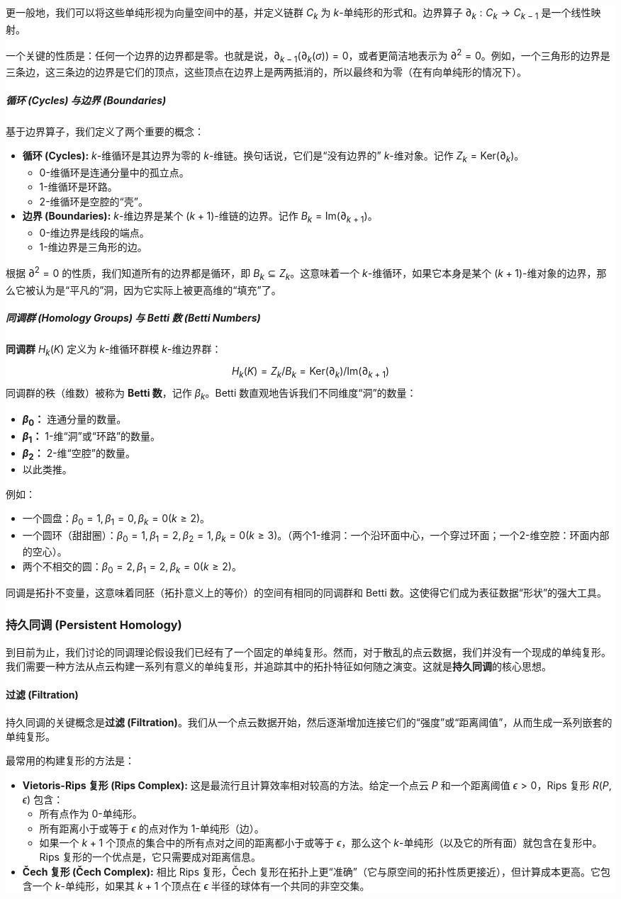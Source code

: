 更一般地，我们可以将这些单纯形视为向量空间中的基，并定义链群 $C_k$ 为 $k$-单纯形的形式和。边界算子 $\partial_k: C_k \to C_{k-1}$ 是一个线性映射。

一个关键的性质是：任何一个边界的边界都是零。也就是说，$\partial_{k-1} (\partial_k(\sigma)) = 0$，或者更简洁地表示为 $\partial^2 = 0$。例如，一个三角形的边界是三条边，这三条边的边界是它们的顶点，这些顶点在边界上是两两抵消的，所以最终和为零（在有向单纯形的情况下）。

##### 循环 (Cycles) 与边界 (Boundaries)

基于边界算子，我们定义了两个重要的概念：

*   **循环 (Cycles):** $k$-维循环是其边界为零的 $k$-维链。换句话说，它们是“没有边界的” $k$-维对象。记作 $Z_k = \text{Ker}(\partial_k)$。
    *   0-维循环是连通分量中的孤立点。
    *   1-维循环是环路。
    *   2-维循环是空腔的“壳”。
*   **边界 (Boundaries):** $k$-维边界是某个 $(k+1)$-维链的边界。记作 $B_k = \text{Im}(\partial_{k+1})$。
    *   0-维边界是线段的端点。
    *   1-维边界是三角形的边。

根据 $\partial^2 = 0$ 的性质，我们知道所有的边界都是循环，即 $B_k \subseteq Z_k$。这意味着一个 $k$-维循环，如果它本身是某个 $(k+1)$-维对象的边界，那么它被认为是“平凡的”洞，因为它实际上被更高维的“填充”了。

##### 同调群 (Homology Groups) 与 Betti 数 (Betti Numbers)

**同调群** $H_k(K)$ 定义为 $k$-维循环群模 $k$-维边界群：
$$H_k(K) = Z_k / B_k = \text{Ker}(\partial_k) / \text{Im}(\partial_{k+1})$$
同调群的秩（维数）被称为 **Betti 数**，记作 $\beta_k$。Betti 数直观地告诉我们不同维度“洞”的数量：
*   **$\beta_0$：** 连通分量的数量。
*   **$\beta_1$：** 1-维“洞”或“环路”的数量。
*   **$\beta_2$：** 2-维“空腔”的数量。
*   以此类推。

例如：
*   一个圆盘：$\beta_0=1, \beta_1=0, \beta_k=0 (k \ge 2)$。
*   一个圆环（甜甜圈）：$\beta_0=1, \beta_1=2, \beta_2=1, \beta_k=0 (k \ge 3)$。（两个1-维洞：一个沿环面中心，一个穿过环面；一个2-维空腔：环面内部的空心）。
*   两个不相交的圆：$\beta_0=2, \beta_1=2, \beta_k=0 (k \ge 2)$。

同调是拓扑不变量，这意味着同胚（拓扑意义上的等价）的空间有相同的同调群和 Betti 数。这使得它们成为表征数据“形状”的强大工具。

### 持久同调 (Persistent Homology)

到目前为止，我们讨论的同调理论假设我们已经有了一个固定的单纯复形。然而，对于散乱的点云数据，我们并没有一个现成的单纯复形。我们需要一种方法从点云构建一系列有意义的单纯复形，并追踪其中的拓扑特征如何随之演变。这就是**持久同调**的核心思想。

#### 过滤 (Filtration)

持久同调的关键概念是**过滤 (Filtration)**。我们从一个点云数据开始，然后逐渐增加连接它们的“强度”或“距离阈值”，从而生成一系列嵌套的单纯复形。

最常用的构建复形的方法是：

*   **Vietoris-Rips 复形 (Rips Complex):** 这是最流行且计算效率相对较高的方法。给定一个点云 $P$ 和一个距离阈值 $\epsilon > 0$，Rips 复形 $R(P, \epsilon)$ 包含：
    *   所有点作为 0-单纯形。
    *   所有距离小于或等于 $\epsilon$ 的点对作为 1-单纯形（边）。
    *   如果一个 $k+1$ 个顶点的集合中的所有点对之间的距离都小于或等于 $\epsilon$，那么这个 $k$-单纯形（以及它的所有面）就包含在复形中。
    Rips 复形的一个优点是，它只需要成对距离信息。
*   **Čech 复形 (Čech Complex):** 相比 Rips 复形，Čech 复形在拓扑上更“准确”（它与原空间的拓扑性质更接近），但计算成本更高。它包含一个 $k$-单纯形，如果其 $k+1$ 个顶点在 $\epsilon$ 半径的球体有一个共同的非空交集。
